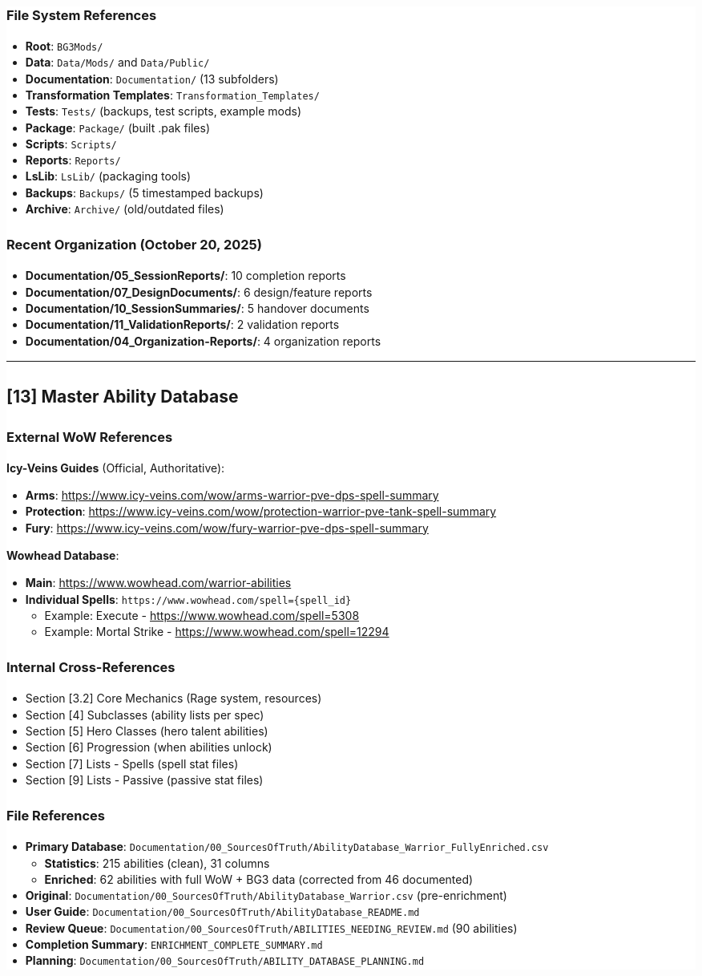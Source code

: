 ### File System References
- **Root**: `BG3Mods/`
- **Data**: `Data/Mods/` and `Data/Public/`
- **Documentation**: `Documentation/` (13 subfolders)
- **Transformation Templates**: `Transformation_Templates/`
- **Tests**: `Tests/` (backups, test scripts, example mods)
- **Package**: `Package/` (built .pak files)
- **Scripts**: `Scripts/`
- **Reports**: `Reports/`
- **LsLib**: `LsLib/` (packaging tools)
- **Backups**: `Backups/` (5 timestamped backups)
- **Archive**: `Archive/` (old/outdated files)

### Recent Organization (October 20, 2025)
- **Documentation/05_SessionReports/**: 10 completion reports
- **Documentation/07_DesignDocuments/**: 6 design/feature reports
- **Documentation/10_SessionSummaries/**: 5 handover documents
- **Documentation/11_ValidationReports/**: 2 validation reports
- **Documentation/04_Organization-Reports/**: 4 organization reports

---

## [13] Master Ability Database

### External WoW References
**Icy-Veins Guides** (Official, Authoritative):
- **Arms**: https://www.icy-veins.com/wow/arms-warrior-pve-dps-spell-summary
- **Protection**: https://www.icy-veins.com/wow/protection-warrior-pve-tank-spell-summary
- **Fury**: https://www.icy-veins.com/wow/fury-warrior-pve-dps-spell-summary

**Wowhead Database**:
- **Main**: https://www.wowhead.com/warrior-abilities
- **Individual Spells**: `https://www.wowhead.com/spell={spell_id}`
  - Example: Execute - https://www.wowhead.com/spell=5308
  - Example: Mortal Strike - https://www.wowhead.com/spell=12294

### Internal Cross-References
- Section [3.2] Core Mechanics (Rage system, resources)
- Section [4] Subclasses (ability lists per spec)
- Section [5] Hero Classes (hero talent abilities)
- Section [6] Progression (when abilities unlock)
- Section [7] Lists - Spells (spell stat files)
- Section [9] Lists - Passive (passive stat files)

### File References
- **Primary Database**: `Documentation/00_SourcesOfTruth/AbilityDatabase_Warrior_FullyEnriched.csv`
  - **Statistics**: 215 abilities (clean), 31 columns
  - **Enriched**: 62 abilities with full WoW + BG3 data (corrected from 46 documented)
- **Original**: `Documentation/00_SourcesOfTruth/AbilityDatabase_Warrior.csv` (pre-enrichment)
- **User Guide**: `Documentation/00_SourcesOfTruth/AbilityDatabase_README.md`
- **Review Queue**: `Documentation/00_SourcesOfTruth/ABILITIES_NEEDING_REVIEW.md` (90 abilities)
- **Completion Summary**: `ENRICHMENT_COMPLETE_SUMMARY.md`
- **Planning**: `Documentation/00_SourcesOfTruth/ABILITY_DATABASE_PLANNING.md`
